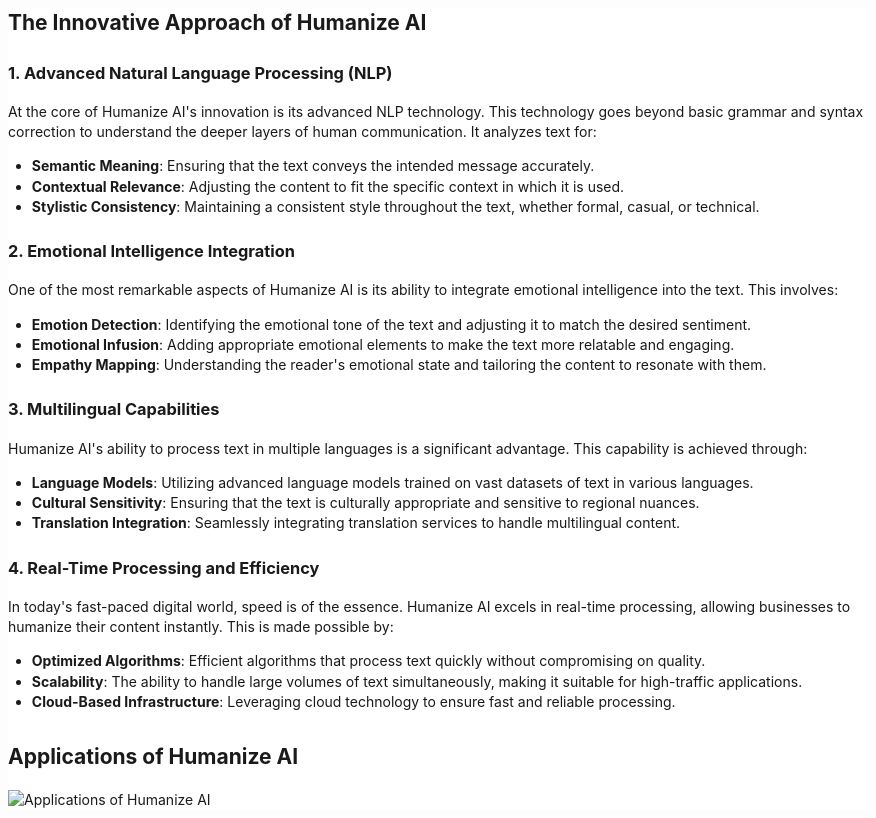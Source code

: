 ## The Innovative Approach of Humanize AI

### 1. Advanced Natural Language Processing (NLP)

At the core of Humanize AI's innovation is its advanced NLP technology. This technology goes beyond basic grammar and syntax correction to understand the deeper layers of human communication. It analyzes text for:

- **Semantic Meaning**: Ensuring that the text conveys the intended message accurately.
- **Contextual Relevance**: Adjusting the content to fit the specific context in which it is used.
- **Stylistic Consistency**: Maintaining a consistent style throughout the text, whether formal, casual, or technical.

### 2. Emotional Intelligence Integration

One of the most remarkable aspects of Humanize AI is its ability to integrate emotional intelligence into the text. This involves:

- **Emotion Detection**: Identifying the emotional tone of the text and adjusting it to match the desired sentiment.
- **Emotional Infusion**: Adding appropriate emotional elements to make the text more relatable and engaging.
- **Empathy Mapping**: Understanding the reader's emotional state and tailoring the content to resonate with them.

### 3. Multilingual Capabilities

Humanize AI's ability to process text in multiple languages is a significant advantage. This capability is achieved through:

- **Language Models**: Utilizing advanced language models trained on vast datasets of text in various languages.
- **Cultural Sensitivity**: Ensuring that the text is culturally appropriate and sensitive to regional nuances.
- **Translation Integration**: Seamlessly integrating translation services to handle multilingual content.

### 4. Real-Time Processing and Efficiency

In today's fast-paced digital world, speed is of the essence. Humanize AI excels in real-time processing, allowing businesses to humanize their content instantly. This is made possible by:

- **Optimized Algorithms**: Efficient algorithms that process text quickly without compromising on quality.
- **Scalability**: The ability to handle large volumes of text simultaneously, making it suitable for high-traffic applications.
- **Cloud-Based Infrastructure**: Leveraging cloud technology to ensure fast and reliable processing.

## Applications of Humanize AI

![Applications of Humanize AI](/images/09.jpeg)
